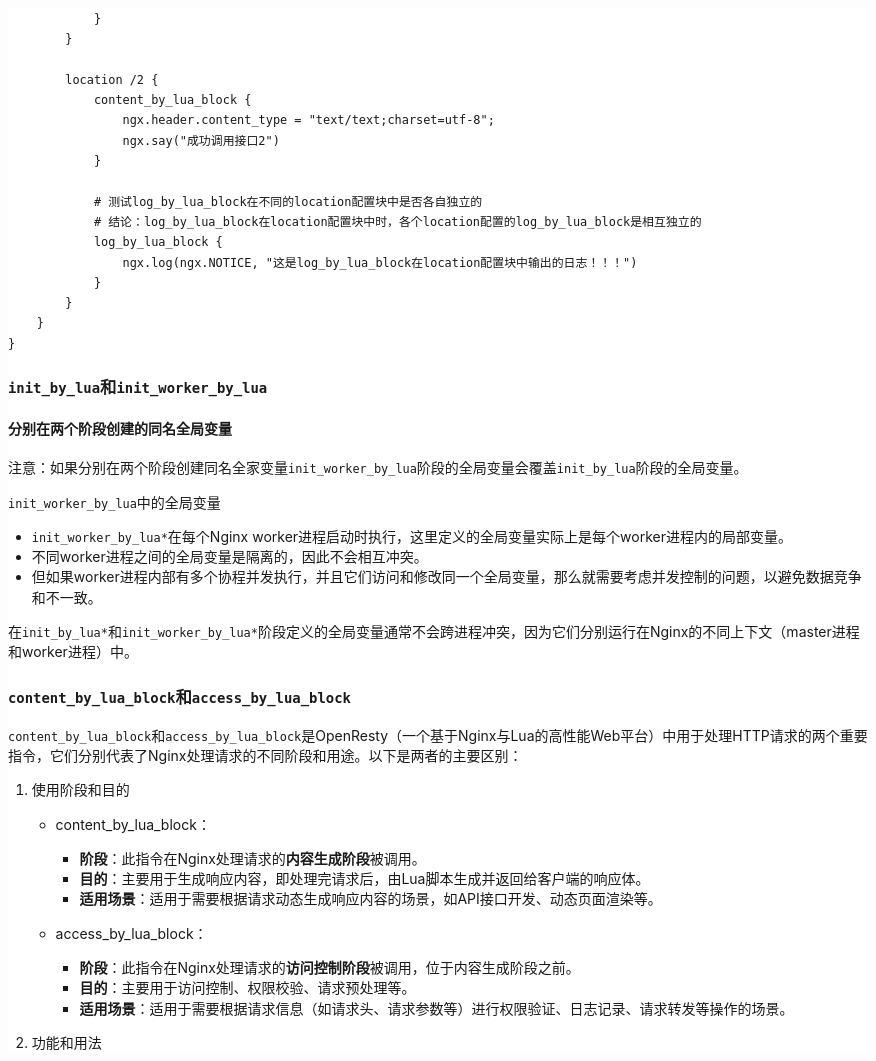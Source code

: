 ```nginx
            }
    	}

        location /2 {
            content_by_lua_block {
                ngx.header.content_type = "text/text;charset=utf-8";
                ngx.say("成功调用接口2")
            }

            # 测试log_by_lua_block在不同的location配置块中是否各自独立的
            # 结论：log_by_lua_block在location配置块中时，各个location配置的log_by_lua_block是相互独立的
            log_by_lua_block {
                ngx.log(ngx.NOTICE, "这是log_by_lua_block在location配置块中输出的日志！！！")
            }
    	}
    }
}
```



### `init_by_lua`和`init_worker_by_lua`

#### 分别在两个阶段创建的同名全局变量

注意：如果分别在两个阶段创建同名全家变量`init_worker_by_lua`阶段的全局变量会覆盖`init_by_lua`阶段的全局变量。

`init_worker_by_lua`中的全局变量

- `init_worker_by_lua*`在每个Nginx worker进程启动时执行，这里定义的全局变量实际上是每个worker进程内的局部变量。
- 不同worker进程之间的全局变量是隔离的，因此不会相互冲突。
- 但如果worker进程内部有多个协程并发执行，并且它们访问和修改同一个全局变量，那么就需要考虑并发控制的问题，以避免数据竞争和不一致。

在`init_by_lua*`和`init_worker_by_lua*`阶段定义的全局变量通常不会跨进程冲突，因为它们分别运行在Nginx的不同上下文（master进程和worker进程）中。



### `content_by_lua_block`和`access_by_lua_block`

`content_by_lua_block`和`access_by_lua_block`是OpenResty（一个基于Nginx与Lua的高性能Web平台）中用于处理HTTP请求的两个重要指令，它们分别代表了Nginx处理请求的不同阶段和用途。以下是两者的主要区别：

1. 使用阶段和目的

   - content_by_lua_block：
     - **阶段**：此指令在Nginx处理请求的**内容生成阶段**被调用。
     - **目的**：主要用于生成响应内容，即处理完请求后，由Lua脚本生成并返回给客户端的响应体。
     - **适用场景**：适用于需要根据请求动态生成响应内容的场景，如API接口开发、动态页面渲染等。

   - access_by_lua_block：
     - **阶段**：此指令在Nginx处理请求的**访问控制阶段**被调用，位于内容生成阶段之前。
     - **目的**：主要用于访问控制、权限校验、请求预处理等。
     - **适用场景**：适用于需要根据请求信息（如请求头、请求参数等）进行权限验证、日志记录、请求转发等操作的场景。

2. 功能和用法
